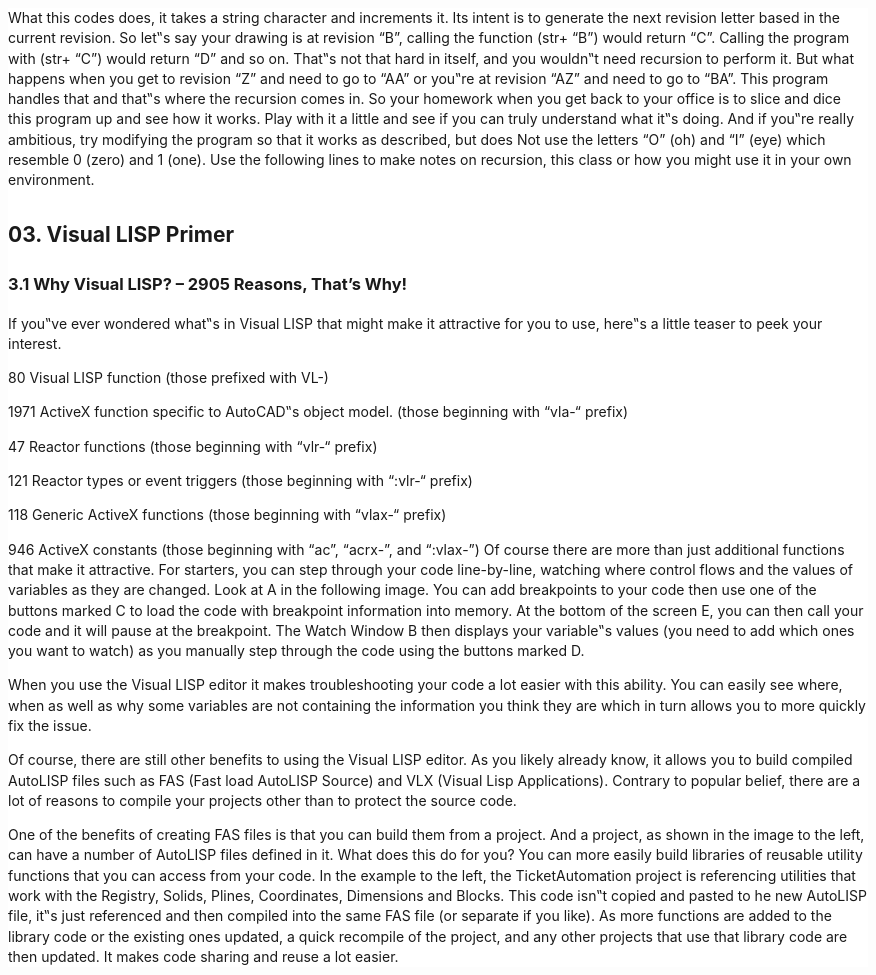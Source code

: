 What this codes does, it takes a string character and increments it. Its intent is to generate the next revision letter based in the current revision. So let‟s say your drawing is at revision “B”, calling the function (str+ “B”) would return “C”. Calling the program with (str+ “C”) would return “D” and so on. That‟s not that hard in itself, and you wouldn‟t need recursion to perform it. But what happens when you get to revision “Z” and need to go to “AA” or you‟re at revision “AZ” and need to go to “BA”. This program handles that and that‟s where the recursion comes in. So your homework when you get back to your office is to slice and dice this program up and see how it works. Play with it a little and see if you can truly understand what it‟s doing. And if you‟re really ambitious, try modifying the program so that it works as described, but does Not use the letters “O” (oh) and “I” (eye) which resemble 0 (zero) and 1 (one). Use the following lines to make notes on recursion, this class or how you might use it in your own environment.

## 03. Visual LISP Primer

### 3.1 Why Visual LISP? – 2905 Reasons, That’s Why!

If you‟ve ever wondered what‟s in Visual LISP that might make it attractive for you to use, here‟s a little teaser to peek your interest.

80 Visual LISP function (those prefixed with VL-)

1971 ActiveX function specific to AutoCAD‟s object model. (those beginning with “vla-“ prefix)

47 Reactor functions (those beginning with “vlr-“ prefix)

121 Reactor types or event triggers (those beginning with “:vlr-“ prefix)

118 Generic ActiveX functions (those beginning with “vlax-“ prefix)

946 ActiveX constants (those beginning with “ac”, “acrx-”, and “:vlax-”) Of course there are more than just additional functions that make it attractive. For starters, you can step through your code line-by-line, watching where control flows and the values of variables as they are changed. Look at A in the following image. You can add breakpoints to your code then use one of the buttons marked C to load the code with breakpoint information into memory. At the bottom of the screen E, you can then call your code and it will pause at the breakpoint. The Watch Window B then displays your variable‟s values (you need to add which ones you want to watch) as you manually step through the code using the buttons marked D.

When you use the Visual LISP editor it makes troubleshooting your code a lot easier with this ability. You can easily see where, when as well as why some variables are not containing the information you think they are which in turn allows you to more quickly fix the issue.

Of course, there are still other benefits to using the Visual LISP editor. As you likely already know, it allows you to build compiled AutoLISP files such as FAS (Fast load AutoLISP Source) and VLX (Visual Lisp Applications). Contrary to popular belief, there are a lot of reasons to compile your projects other than to protect the source code.

One of the benefits of creating FAS files is that you can build them from a project. And a project, as shown in the image to the left, can have a number of AutoLISP files defined in it. What does this do for you? You can more easily build libraries of reusable utility functions that you can access from your code. In the example to the left, the TicketAutomation project is referencing utilities that work with the Registry, Solids, Plines, Coordinates, Dimensions and Blocks. This code isn‟t copied and pasted to he new AutoLISP file, it‟s just referenced and then compiled into the same FAS file (or separate if you like). As more functions are added to the library code or the existing ones updated, a quick recompile of the project, and any other projects that use that library code are then updated. It makes code sharing and reuse a lot easier.
